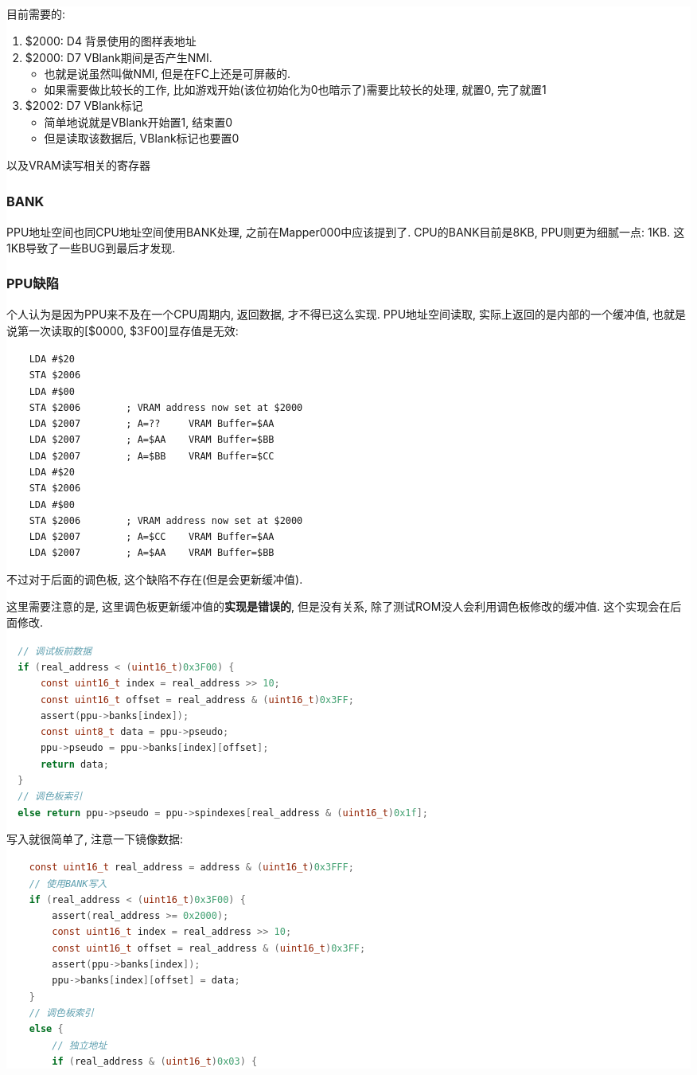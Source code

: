 
目前需要的:

 1. $2000: D4 背景使用的图样表地址
 2. $2000: D7 VBlank期间是否产生NMI. 
    - 也就是说虽然叫做NMI, 但是在FC上还是可屏蔽的. 
    - 如果需要做比较长的工作, 比如游戏开始(该位初始化为0也暗示了)需要比较长的处理, 就置0, 完了就置1
 3. $2002: D7 VBlank标记
    - 简单地说就是VBlank开始置1, 结束置0
    - 但是读取该数据后, VBlank标记也要置0


以及VRAM读写相关的寄存器

### BANK
PPU地址空间也同CPU地址空间使用BANK处理, 之前在Mapper000中应该提到了. CPU的BANK目前是8KB, PPU则更为细腻一点: 1KB. 这1KB导致了一些BUG到最后才发现.

### PPU缺陷
个人认为是因为PPU来不及在一个CPU周期内, 返回数据, 才不得已这么实现. PPU地址空间读取, 实际上返回的是内部的一个缓冲值, 也就是说第一次读取的[\$0000, \$3F00]显存值是无效:
```
    LDA #$20
    STA $2006
    LDA #$00
    STA $2006        ; VRAM address now set at $2000
    LDA $2007        ; A=??     VRAM Buffer=$AA
    LDA $2007        ; A=$AA    VRAM Buffer=$BB
    LDA $2007        ; A=$BB    VRAM Buffer=$CC
    LDA #$20
    STA $2006
    LDA #$00
    STA $2006        ; VRAM address now set at $2000
    LDA $2007        ; A=$CC    VRAM Buffer=$AA
    LDA $2007        ; A=$AA    VRAM Buffer=$BB
```
不过对于后面的调色板, 这个缺陷不存在(但是会更新缓冲值). 

这里需要注意的是, 这里调色板更新缓冲值的**实现是错误的**, 但是没有关系, 除了测试ROM没人会利用调色板修改的缓冲值. 这个实现会在后面修改.
```c
  // 调试板前数据
  if (real_address < (uint16_t)0x3F00) {
      const uint16_t index = real_address >> 10;
      const uint16_t offset = real_address & (uint16_t)0x3FF;
      assert(ppu->banks[index]);
      const uint8_t data = ppu->pseudo;
      ppu->pseudo = ppu->banks[index][offset];
      return data;
  }
  // 调色板索引
  else return ppu->pseudo = ppu->spindexes[real_address & (uint16_t)0x1f];
```

写入就很简单了, 注意一下镜像数据:
```c
    const uint16_t real_address = address & (uint16_t)0x3FFF;
    // 使用BANK写入
    if (real_address < (uint16_t)0x3F00) {
        assert(real_address >= 0x2000);
        const uint16_t index = real_address >> 10;
        const uint16_t offset = real_address & (uint16_t)0x3FF;
        assert(ppu->banks[index]);
        ppu->banks[index][offset] = data;
    }
    // 调色板索引
    else {
        // 独立地址
        if (real_address & (uint16_t)0x03) {
```